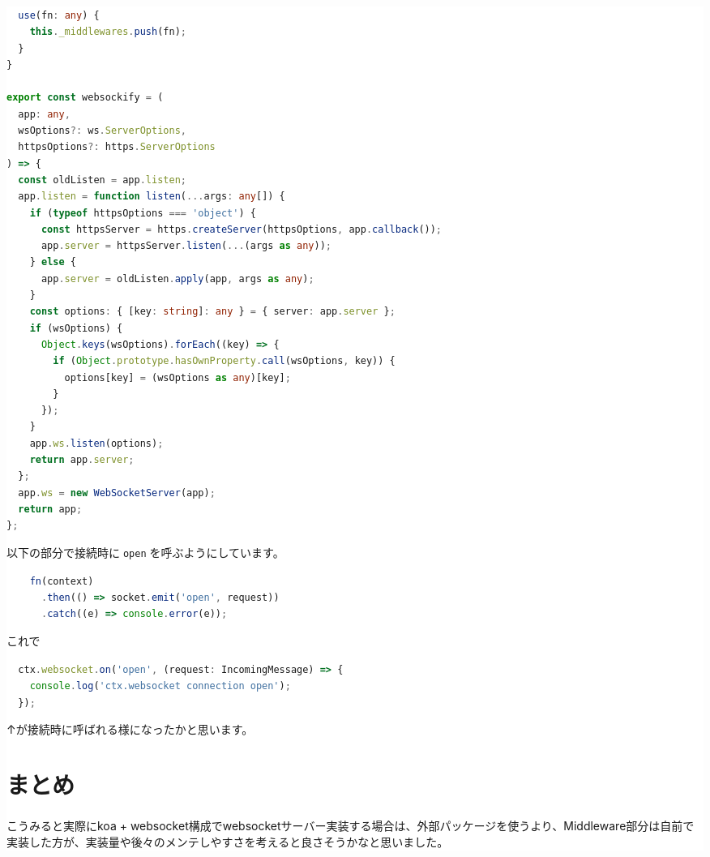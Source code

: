 ```ts:lib/ws/server.ts
  use(fn: any) {
    this._middlewares.push(fn);
  }
}

export const websockify = (
  app: any,
  wsOptions?: ws.ServerOptions,
  httpsOptions?: https.ServerOptions
) => {
  const oldListen = app.listen;
  app.listen = function listen(...args: any[]) {
    if (typeof httpsOptions === 'object') {
      const httpsServer = https.createServer(httpsOptions, app.callback());
      app.server = httpsServer.listen(...(args as any));
    } else {
      app.server = oldListen.apply(app, args as any);
    }
    const options: { [key: string]: any } = { server: app.server };
    if (wsOptions) {
      Object.keys(wsOptions).forEach((key) => {
        if (Object.prototype.hasOwnProperty.call(wsOptions, key)) {
          options[key] = (wsOptions as any)[key];
        }
      });
    }
    app.ws.listen(options);
    return app.server;
  };
  app.ws = new WebSocketServer(app);
  return app;
};
```

以下の部分で接続時に `open` を呼ぶようにしています。
```ts
    fn(context)
      .then(() => socket.emit('open', request))
      .catch((e) => console.error(e));
```
これで
```ts
  ctx.websocket.on('open', (request: IncomingMessage) => {
    console.log('ctx.websocket connection open');
  });
```
↑が接続時に呼ばれる様になったかと思います。

# まとめ
こうみると実際にkoa + websocket構成でwebsocketサーバー実装する場合は、外部パッケージを使うより、Middleware部分は自前で実装した方が、実装量や後々のメンテしやすさを考えると良さそうかなと思いました。
